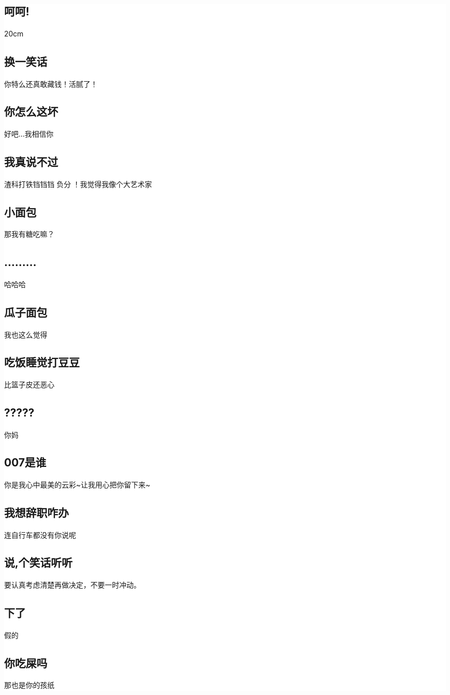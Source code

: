 ## 呵呵!
20cm

## 换一笑话
你特么还真敢藏钱！活腻了！

## 你怎么这坏
好吧…我相信你

## 我真说不过
渣科打铁铛铛铛 负分 ！我觉得我像个大艺术家

## 小面包
那我有糖吃嘛？

## ………
哈哈哈

## 瓜子面包
我也这么觉得

## 吃饭睡觉打豆豆
比篮子皮还恶心

## ?????
你妈

## 007是谁
你是我心中最美的云彩~让我用心把你留下来~

## 我想辞职咋办
连自行车都没有你说呢

## 说,个笑话听听
要认真考虑清楚再做决定，不要一时冲动。

## 下了
假的

## 你吃屎吗
那也是你的孩纸
